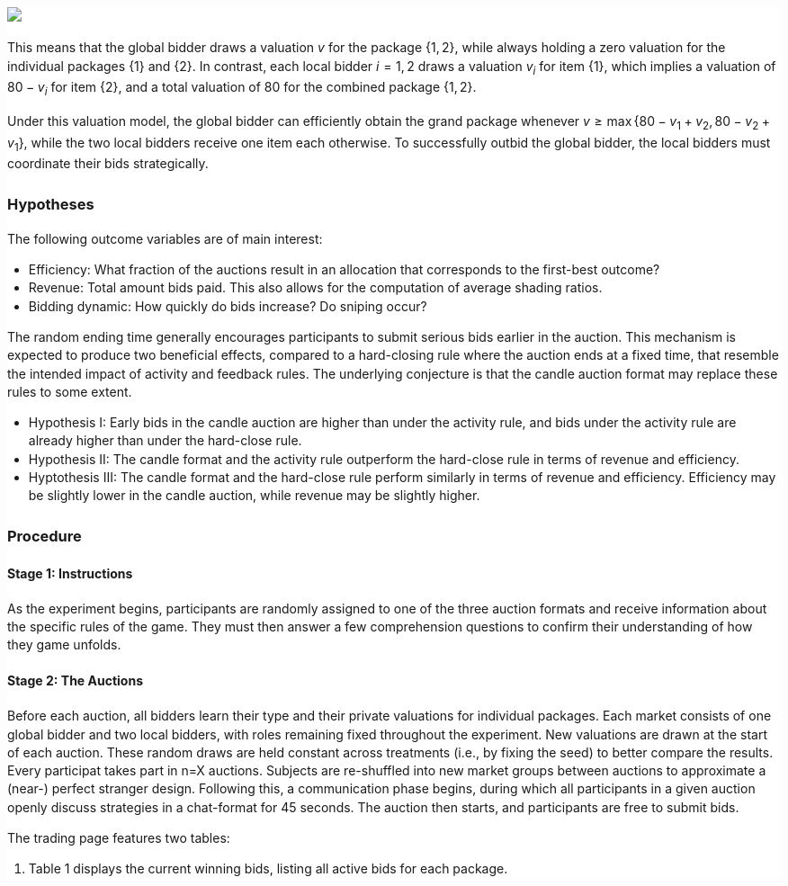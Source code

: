 ![](https://i.imgur.com/feIk9Hu.png)

This means that the global bidder draws a valuation $v$ for the package $\{1,2\}$, while always holding a zero valuation for the individual packages $\{1\}$ and $\{2\}$. In contrast, each local bidder $i = 1,2$ draws a valuation $v_i$ for item $\{1\}$, which implies a valuation of $80-v_i$ for item $\{2\}$, and a total valuation of $80$ for the combined package $\{1,2\}$.

Under this valuation model, the global bidder can efficiently obtain the grand package whenever $v \geq \max \{80-v_1+v_2,80-v_2+v_1\}$, while the two local bidders receive one item each otherwise. To successfully outbid the global bidder, the local bidders must coordinate their bids strategically.


### Hypotheses
The following outcome variables are of main interest:

* Efficiency: What fraction of the auctions result in an allocation that corresponds to the first-best outcome?
* Revenue: Total amount bids paid. This also allows for the computation of average shading ratios.
* Bidding dynamic: How quickly do bids increase? Do sniping occur?

The random ending time generally encourages participants to submit serious bids earlier in the auction. This mechanism is expected to produce two beneficial effects, compared to a hard-closing rule where the auction ends at a fixed time, that resemble the intended impact of activity and feedback rules. The underlying conjecture is that the candle auction format may replace these rules to some extent. 

* Hypothesis I: Early bids in the candle auction are higher than under the activity rule, and bids under the activity rule are already higher than under the hard-close rule.
* Hypothesis II: The candle format and the activity rule outperform the hard-close rule in terms of revenue and efficiency.
* Hyptothesis III: The candle format and the hard-close rule perform similarly in terms of revenue and efficiency. Efficiency may be slightly lower in the candle auction, while revenue may be slightly higher.

### Procedure

#### Stage 1: Instructions
As the experiment begins, participants are randomly assigned to one of the three auction formats and receive information about the specific rules of the game. They must then answer a few comprehension questions to confirm their understanding of how they game unfolds.

#### Stage 2: The Auctions
Before each auction, all bidders learn their type and their private valuations for individual packages. Each market consists of one global bidder and two local bidders, with roles remaining fixed throughout the experiment. New valuations are drawn at the start of each auction. These random draws are held constant across treatments (i.e., by fixing the seed) to better compare the results. Every participat takes part in n=X auctions. Subjects are re-shuffled into new market groups between auctions to approximate a (near-) perfect stranger design. Following this, a communication phase begins, during which all participants in a given auction openly discuss strategies in a chat-format for 45 seconds. The auction then starts, and participants are free to submit bids. 

The trading page features two tables:

1. Table 1 displays the current winning bids, listing all active bids for each package.
  